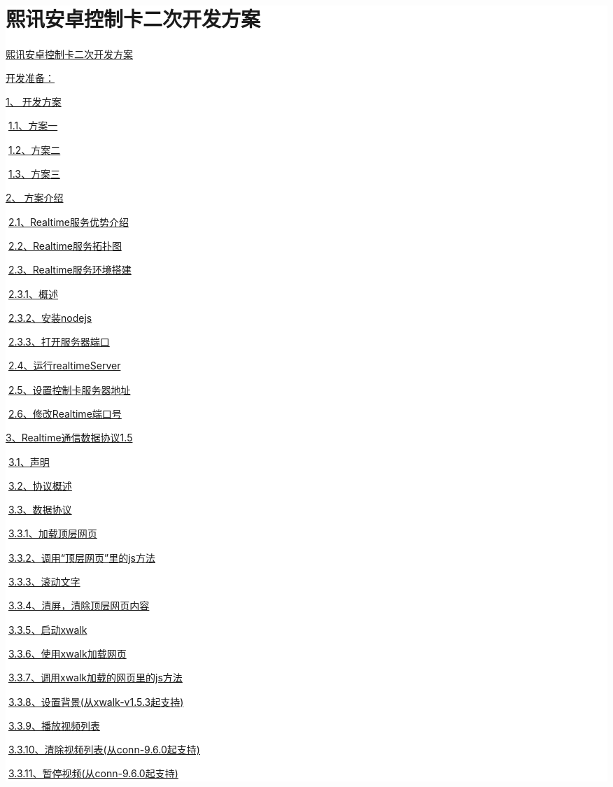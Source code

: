 熙讯安卓控制卡二次开发方案
==========================

[熙讯安卓控制卡二次开发方案 ](#熙讯安卓控制卡二次开发方案)

[开发准备： ](#开发准备)

[1、 开发方案 ](#1)

​	[1.1、方案一 ](#1.1)

​	[1.2、方案二 ](#1.2)

​	[1.3、方案三 ](#1.3)

[2、 方案介绍 ](#2)

​	[2.1、Realtime服务优势介绍 ](#2.1)

​	[2.2、Realtime服务拓扑图 ](#2.2)

​	[2.3、Realtime服务环境搭建 ](#2.3)

​	[2.3.1、概述 ](#2.3.1)

​	[2.3.2、安装nodejs ](#2.3.2)

​	[2.3.3、打开服务器端口 ](#2.3.3)

​	[2.4、运行realtimeServer ](#2.4)

​	[2.5、设置控制卡服务器地址 ](#2.5)

​	[2.6、修改Realtime端口号 ](#2.6)

[3、Realtime通信数据协议1.5 ](#3)

​	[3.1、声明 ](#3.1)

​	[3.2、协议概述](#3.2)

​	[3.3、数据协议 ](#3.3)

​		[3.3.1、加载顶层网页 ](#3.3.1)

​		[3.3.2、调用“顶层网页”里的js方法 ](#3.3.2)

​		[3.3.3、滚动文字 ](#3.3.3)

​		[3.3.4、清屏，清除顶层网页内容 ](#3.3.4)

​		[3.3.5、启动xwalk ](#3.3.5)

​		[3.3.6、使用xwalk加载网页 ](#[3.3.6)

​		[3.3.7、调用xwalk加载的网页里的js方法 ](#3.3.7)

​		[3.3.8、设置背景(从xwalk-v1.5.3起支持) ](#3.3.8)

​		[3.3.9、播放视频列表 ](#3.3.9)

​		[3.3.10、清除视频列表(从conn-9.6.0起支持) ](#3.3.10)

​		[3.3.11、暂停视频(从conn-9.6.0起支持) ](#3.3.11)
